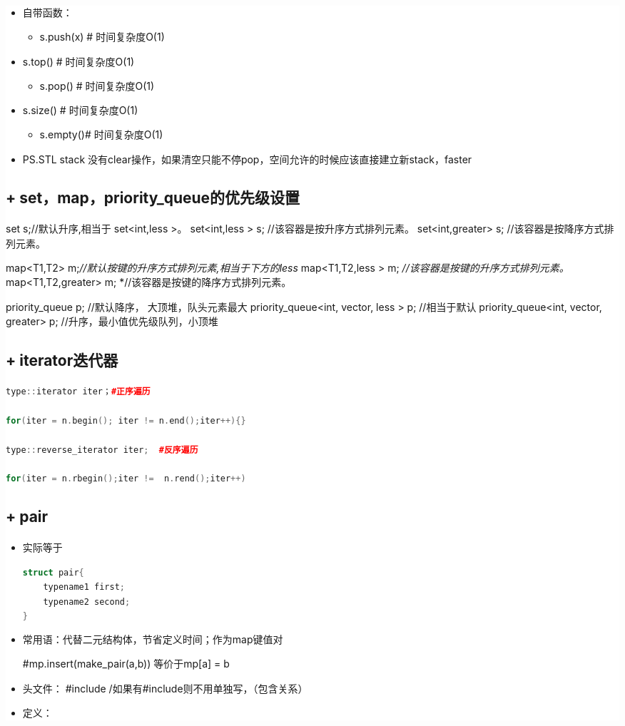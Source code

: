 - 自带函数：

  - s.push(x) # 时间复杂度O(1)
- s.top() # 时间复杂度O(1)
  - s.pop() # 时间复杂度O(1)
- s.size() # 时间复杂度O(1)
  - s.empty()# 时间复杂度O(1)

* PS.STL stack 没有clear操作，如果清空只能不停pop，空间允许的时候应该直接建立新stack，faster

## + set，map，priority_queue的优先级设置

set<int> s;//默认升序,相当于 set<int,less<int> >。
set<int,less<int> > s; //该容器是按升序方式排列元素。
set<int,greater<int>> s;  //该容器是按降序方式排列元素。

map<T1,T2> m;*//默认按键的升序方式排列元素,相当于下方的less*
map<T1,T2,less<T1> > m; *//该容器是按键的升序方式排列元素。*
map<T1,T2,greater<T1>> m;  *//该容器是按键的降序方式排列元素。

priority_queue<int> p; //默认降序， 大顶堆，队头元素最大
priority_queue<int, vector<int>, less<int> > p; //相当于默认
priority_queue<int, vector<int>, greater<int>> p; //升序，最小值优先级队列，小顶堆

## + iterator迭代器

```C++
type::iterator iter；#正序遍历

for(iter = n.begin(); iter != n.end();iter++){} 

type::reverse_iterator iter;  #反序遍历

for(iter = n.rbegin();iter !=  n.rend();iter++)
```



## + pair

* 实际等于

  ```C++
  struct pair{
      typename1 first;
      typename2 second;
  }
  ```

* 常用语：代替二元结构体，节省定义时间；作为map键值对

  #mp.insert(make_pair(a,b)) 等价于mp[a] = b

* 头文件： #include<utility> /如果有#include<map>则不用单独写，（包含关系）

* 定义：
